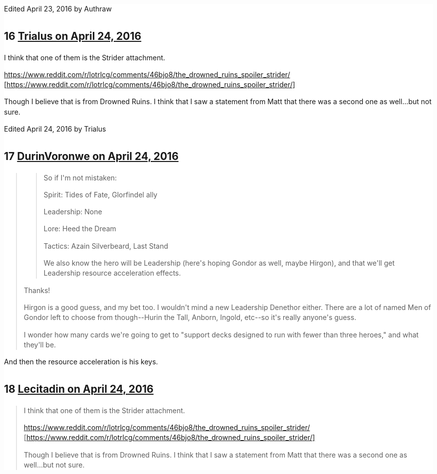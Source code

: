 Edited April 23, 2016 by Authraw

## 16 [Trialus on April 24, 2016](https://community.fantasyflightgames.com/topic/217861-flight-of-the-stormcaller-is-finally-shipping/?do=findComment&comment=2183743)

I think that one of them is the Strider attachment.

https://www.reddit.com/r/lotrlcg/comments/46bjo8/the_drowned_ruins_spoiler_strider/ [https://www.reddit.com/r/lotrlcg/comments/46bjo8/the_drowned_ruins_spoiler_strider/]

Though I believe that is from Drowned Ruins. I think that I saw a statement from Matt that there was a second one as well...but not sure.

Edited April 24, 2016 by Trialus

## 17 [DurinVoronwe on April 24, 2016](https://community.fantasyflightgames.com/topic/217861-flight-of-the-stormcaller-is-finally-shipping/?do=findComment&comment=2183978)

> > So if I'm not mistaken:
> > 
> > Spirit: Tides of Fate, Glorfindel ally
> > 
> > Leadership: None
> > 
> > Lore: Heed the Dream
> > 
> > Tactics: Azain Silverbeard, Last Stand
> > 
> > We also know the hero will be Leadership (here's hoping Gondor as well, maybe Hirgon), and that we'll get Leadership resource acceleration effects.
> 
> Thanks!
> 
> Hirgon is a good guess, and my bet too. I wouldn't mind a new Leadership Denethor either. There are a lot of named Men of Gondor left to choose from though--Hurin the Tall, Anborn, Ingold, etc--so it's really anyone's guess.
> 
> I wonder how many cards we're going to get to "support decks designed to run with fewer than three heroes," and what they'll be.

And then the resource acceleration is his keys.

## 18 [Lecitadin on April 24, 2016](https://community.fantasyflightgames.com/topic/217861-flight-of-the-stormcaller-is-finally-shipping/?do=findComment&comment=2184250)

> I think that one of them is the Strider attachment.
> 
> https://www.reddit.com/r/lotrlcg/comments/46bjo8/the_drowned_ruins_spoiler_strider/ [https://www.reddit.com/r/lotrlcg/comments/46bjo8/the_drowned_ruins_spoiler_strider/]
> 
> Though I believe that is from Drowned Ruins. I think that I saw a statement from Matt that there was a second one as well...but not sure.
